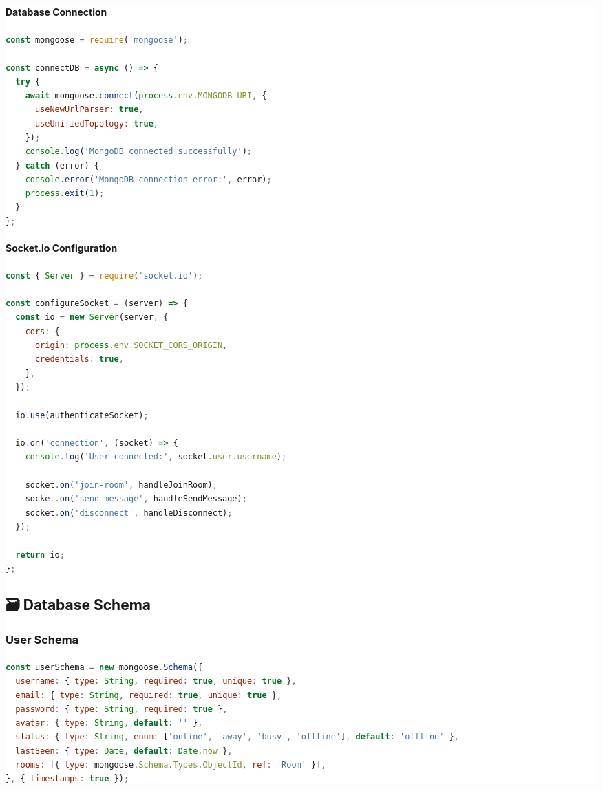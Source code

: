 #### Database Connection
```javascript
const mongoose = require('mongoose');

const connectDB = async () => {
  try {
    await mongoose.connect(process.env.MONGODB_URI, {
      useNewUrlParser: true,
      useUnifiedTopology: true,
    });
    console.log('MongoDB connected successfully');
  } catch (error) {
    console.error('MongoDB connection error:', error);
    process.exit(1);
  }
};
```

#### Socket.io Configuration
```javascript
const { Server } = require('socket.io');

const configureSocket = (server) => {
  const io = new Server(server, {
    cors: {
      origin: process.env.SOCKET_CORS_ORIGIN,
      credentials: true,
    },
  });

  io.use(authenticateSocket);
  
  io.on('connection', (socket) => {
    console.log('User connected:', socket.user.username);
    
    socket.on('join-room', handleJoinRoom);
    socket.on('send-message', handleSendMessage);
    socket.on('disconnect', handleDisconnect);
  });

  return io;
};
```

## 🗃️ Database Schema

### User Schema
```javascript
const userSchema = new mongoose.Schema({
  username: { type: String, required: true, unique: true },
  email: { type: String, required: true, unique: true },
  password: { type: String, required: true },
  avatar: { type: String, default: '' },
  status: { type: String, enum: ['online', 'away', 'busy', 'offline'], default: 'offline' },
  lastSeen: { type: Date, default: Date.now },
  rooms: [{ type: mongoose.Schema.Types.ObjectId, ref: 'Room' }],
}, { timestamps: true });
```
